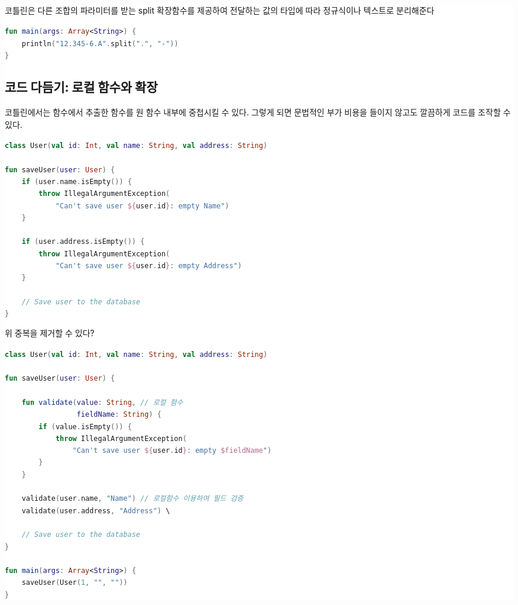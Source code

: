 코틀린은 다른 조합의 파라미터를 받는 split 확장함수를 제공하여 전달하는 값의 타입에 따라 정규식이나 텍스트로 분리해준다

```kotlin
fun main(args: Array<String>) {
    println("12.345-6.A".split(".", "-"))
}
```

## 코드 다듬기: 로컬 함수와 확장

코틀린에서는 함수에서 추출한 함수를 원 함수 내부에 중첩시킬 수 있다. 그렇게 되면 문법적인 부가 비용을 들이지 않고도 깔끔하게 코드를 조작할 수 있다.

```kotlin
class User(val id: Int, val name: String, val address: String)

fun saveUser(user: User) {
    if (user.name.isEmpty()) {
        throw IllegalArgumentException(
            "Can't save user ${user.id}: empty Name")
    }

    if (user.address.isEmpty()) {
        throw IllegalArgumentException(
            "Can't save user ${user.id}: empty Address")
    }

    // Save user to the database
}
```

위 중복을 제거할 수 있다?

```kotlin
class User(val id: Int, val name: String, val address: String)

fun saveUser(user: User) {

    fun validate(value: String, // 로컬 함수
                 fieldName: String) {
        if (value.isEmpty()) {
            throw IllegalArgumentException(
                "Can't save user ${user.id}: empty $fieldName")
        }
    }

    validate(user.name, "Name") // 로컬함수 이용하여 필드 검증
    validate(user.address, "Address") \

    // Save user to the database
}

fun main(args: Array<String>) {
    saveUser(User(1, "", ""))
}
```
